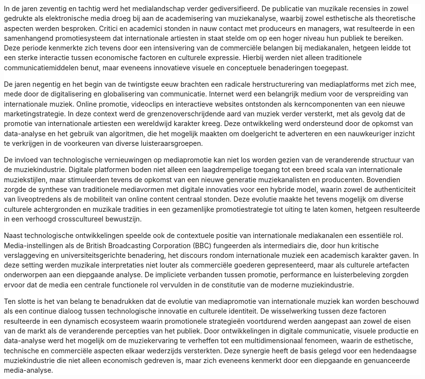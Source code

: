 In de jaren zeventig en tachtig werd het medialandschap verder gediversifieerd. De publicatie van
muzikale recensies in zowel gedrukte als elektronische media droeg bij aan de academisering van
muziekanalyse, waarbij zowel esthetische als theoretische aspecten werden besproken. Critici en
academici stonden in nauw contact met produceurs en managers, wat resulteerde in een samenhangend
promotiesysteem dat internationale artiesten in staat stelde om op een hoger niveau hun publiek te
bereiken. Deze periode kenmerkte zich tevens door een intensivering van de commerciële belangen bij
mediakanalen, hetgeen leidde tot een sterke interactie tussen economische factoren en culturele
expressie. Hierbij werden niet alleen traditionele communicatiemiddelen benut, maar eveneens
innovatieve visuele en conceptuele benaderingen toegepast.

De jaren negentig en het begin van de twintigste eeuw brachten een radicale herstructurering van
mediaplatforms met zich mee, mede door de digitalisering en globalisering van communicatie. Internet
werd een belangrijk medium voor de verspreiding van internationale muziek. Online promotie,
videoclips en interactieve websites ontstonden als kerncomponenten van een nieuwe
marketingstrategie. In deze context werd de grenzenoverschrijdende aard van muziek verder versterkt,
met als gevolg dat de promotie van internationale artiesten een wereldwijd karakter kreeg. Deze
ontwikkeling werd ondersteund door de opkomst van data-analyse en het gebruik van algoritmen, die
het mogelijk maakten om doelgericht te adverteren en een nauwkeuriger inzicht te verkrijgen in de
voorkeuren van diverse luisteraarsgroepen.

De invloed van technologische vernieuwingen op mediapromotie kan niet los worden gezien van de
veranderende structuur van de muziekindustrie. Digitale platformen boden niet alleen een
laagdrempelige toegang tot een breed scala van internationale muziekstijlen, maar stimuleerden
tevens de opkomst van een nieuwe generatie muziekanalisten en producenten. Bovendien zorgde de
synthese van traditionele mediavormen met digitale innovaties voor een hybride model, waarin zowel
de authenticiteit van liveoptredens als de mobiliteit van online content centraal stonden. Deze
evolutie maakte het tevens mogelijk om diverse culturele achtergronden en muzikale tradities in een
gezamenlijke promotiestrategie tot uiting te laten komen, hetgeen resulteerde in een verhoogd
crosscultureel bewustzijn.

Naast technologische ontwikkelingen speelde ook de contextuele positie van internationale
mediakanalen een essentiële rol. Media-instellingen als de British Broadcasting Corporation (BBC)
fungeerden als intermediairs die, door hun kritische verslaggeving en universiteitsgerichte
benadering, het discours rondom internationale muziek een academisch karakter gaven. In deze setting
werden muzikale interpretaties niet louter als commerciële goederen gepresenteerd, maar als
culturele artefacten onderworpen aan een diepgaande analyse. De impliciete verbanden tussen
promotie, performance en luisterbeleving zorgden ervoor dat de media een centrale functionele rol
vervulden in de constitutie van de moderne muziekindustrie.

Ten slotte is het van belang te benadrukken dat de evolutie van mediapromotie van internationale
muziek kan worden beschouwd als een continue dialoog tussen technologische innovatie en culturele
identiteit. De wisselwerking tussen deze factoren resulteerde in een dynamisch ecosysteem waarin
promotionele strategieën voortdurend werden aangepast aan zowel de eisen van de markt als de
veranderende percepties van het publiek. Door ontwikkelingen in digitale communicatie, visuele
productie en data-analyse werd het mogelijk om de muziekervaring te verheffen tot een
multidimensionaal fenomeen, waarin de esthetische, technische en commerciële aspecten elkaar
wederzijds versterkten. Deze synergie heeft de basis gelegd voor een hedendaagse muziekindustrie die
niet alleen economisch gedreven is, maar zich eveneens kenmerkt door een diepgaande en genuanceerde
media-analyse.

